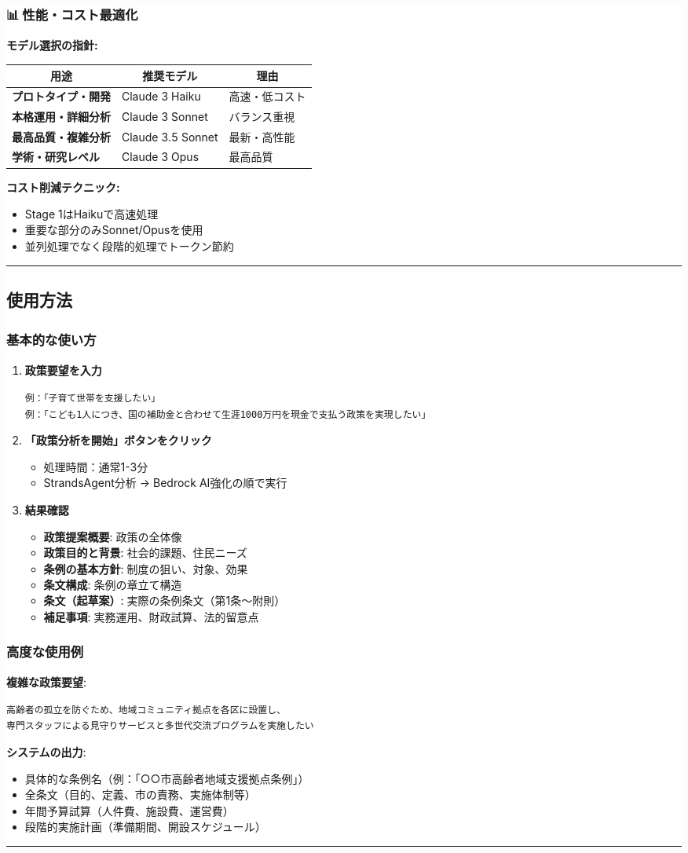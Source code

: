 ### 📊 性能・コスト最適化

**モデル選択の指針:**

| 用途 | 推奨モデル | 理由 |
|---|---|---|
| **プロトタイプ・開発** | Claude 3 Haiku | 高速・低コスト |
| **本格運用・詳細分析** | Claude 3 Sonnet | バランス重視 |
| **最高品質・複雑分析** | Claude 3.5 Sonnet | 最新・高性能 |
| **学術・研究レベル** | Claude 3 Opus | 最高品質 |

**コスト削減テクニック:**
- Stage 1はHaikuで高速処理
- 重要な部分のみSonnet/Opusを使用
- 並列処理でなく段階的処理でトークン節約

---

## 使用方法

### 基本的な使い方

1. **政策要望を入力**
   ```
   例：「子育て世帯を支援したい」
   例：「こども1人につき、国の補助金と合わせて生涯1000万円を現金で支払う政策を実現したい」
   ```

2. **「政策分析を開始」ボタンをクリック**
   - 処理時間：通常1-3分
   - StrandsAgent分析 → Bedrock AI強化の順で実行

3. **結果確認**
   - **政策提案概要**: 政策の全体像
   - **政策目的と背景**: 社会的課題、住民ニーズ
   - **条例の基本方針**: 制度の狙い、対象、効果
   - **条文構成**: 条例の章立て構造
   - **条文（起草案）**: 実際の条例条文（第1条〜附則）
   - **補足事項**: 実務運用、財政試算、法的留意点

### 高度な使用例

**複雑な政策要望**:
```
高齢者の孤立を防ぐため、地域コミュニティ拠点を各区に設置し、
専門スタッフによる見守りサービスと多世代交流プログラムを実施したい
```

**システムの出力**:
- 具体的な条例名（例：「○○市高齢者地域支援拠点条例」）
- 全条文（目的、定義、市の責務、実施体制等）
- 年間予算試算（人件費、施設費、運営費）
- 段階的実施計画（準備期間、開設スケジュール）

---
